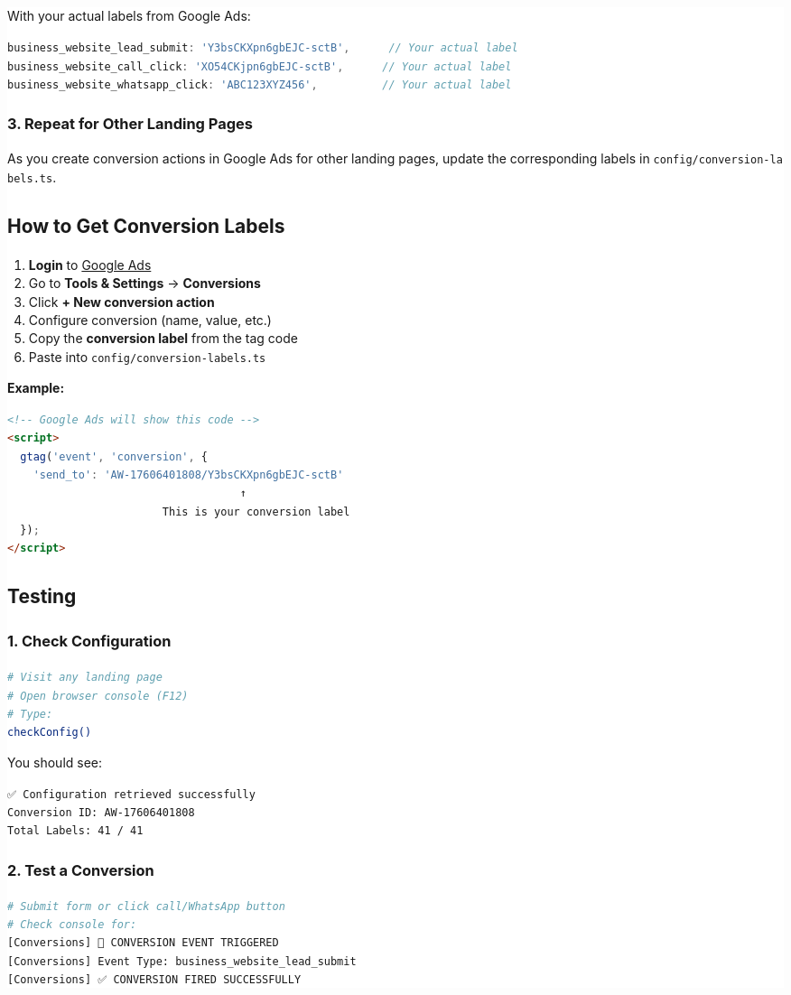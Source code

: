 With your actual labels from Google Ads:
```typescript
business_website_lead_submit: 'Y3bsCKXpn6gbEJC-sctB',      // Your actual label
business_website_call_click: 'XO54CKjpn6gbEJC-sctB',      // Your actual label
business_website_whatsapp_click: 'ABC123XYZ456',          // Your actual label
```

### 3. Repeat for Other Landing Pages

As you create conversion actions in Google Ads for other landing pages, update the corresponding labels in `config/conversion-labels.ts`.

## How to Get Conversion Labels

1. **Login** to [Google Ads](https://ads.google.com)
2. Go to **Tools & Settings** → **Conversions**
3. Click **+ New conversion action**
4. Configure conversion (name, value, etc.)
5. Copy the **conversion label** from the tag code
6. Paste into `config/conversion-labels.ts`

**Example:**
```html
<!-- Google Ads will show this code -->
<script>
  gtag('event', 'conversion', {
    'send_to': 'AW-17606401808/Y3bsCKXpn6gbEJC-sctB'
                                    ↑
                        This is your conversion label
  });
</script>
```

## Testing

### 1. Check Configuration
```bash
# Visit any landing page
# Open browser console (F12)
# Type:
checkConfig()
```

You should see:
```
✅ Configuration retrieved successfully
Conversion ID: AW-17606401808
Total Labels: 41 / 41
```

### 2. Test a Conversion
```bash
# Submit form or click call/WhatsApp button
# Check console for:
[Conversions] 🎯 CONVERSION EVENT TRIGGERED
[Conversions] Event Type: business_website_lead_submit
[Conversions] ✅ CONVERSION FIRED SUCCESSFULLY
```

